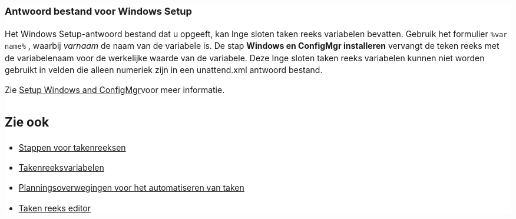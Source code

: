 ### <a name="windows-setup-answer-file"></a><a name="bkmk_access-answer"></a>Antwoord bestand voor Windows Setup

Het Windows Setup-antwoord bestand dat u opgeeft, kan Inge sloten taken reeks variabelen bevatten. Gebruik het formulier `%varname%` , waarbij *varnaam* de naam van de variabele is. De stap **Windows en ConfigMgr installeren** vervangt de teken reeks met de variabelenaam voor de werkelijke waarde van de variabele. Deze Inge sloten taken reeks variabelen kunnen niet worden gebruikt in velden die alleen numeriek zijn in een unattend.xml antwoord bestand.

Zie [Setup Windows and ConfigMgr](task-sequence-steps.md#BKMK_SetupWindowsandConfigMgr)voor meer informatie.

## <a name="see-also"></a>Zie ook

- [Stappen voor takenreeksen](task-sequence-steps.md)

- [Takenreeksvariabelen](task-sequence-variables.md)

- [Planningsoverwegingen voor het automatiseren van taken](../plan-design/planning-considerations-for-automating-tasks.md)

- [Taken reeks editor](task-sequence-editor.md)
